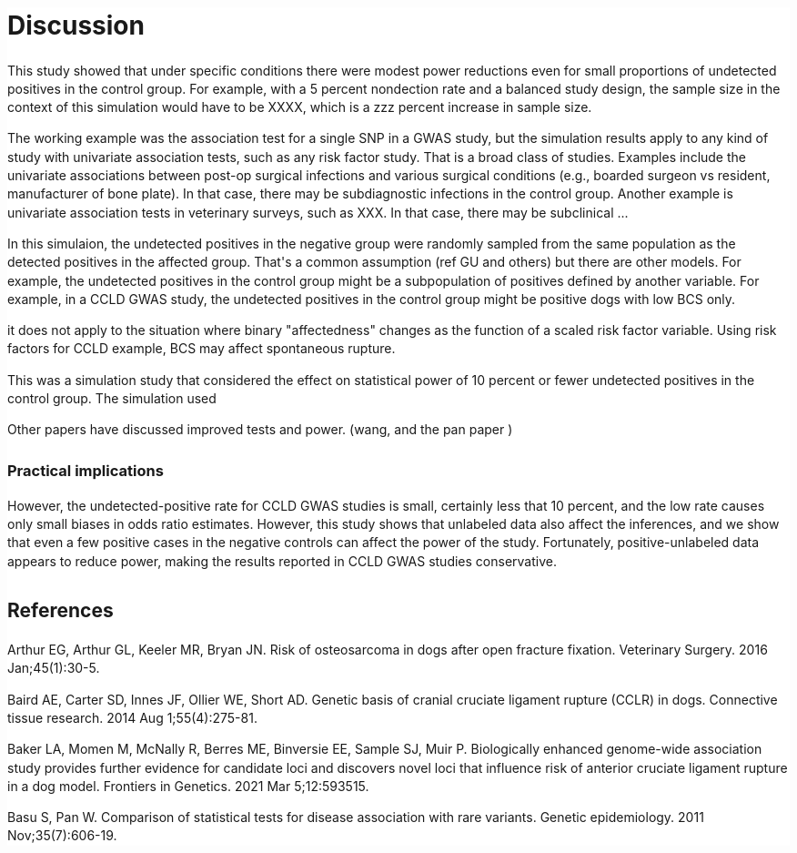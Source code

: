 # Discussion

This study showed that under specific conditions there were modest power reductions even for small proportions of undetected positives in the control group. For example, with a 5 percent nondection rate and a balanced study design, the sample size in the context of this simulation would have to be XXXX, which is a zzz percent increase in sample size. 

The working example was the association test for a single SNP in a GWAS study, but the simulation results apply to any kind of study with univariate association tests, such as any risk factor study. That is a broad class of studies. Examples include the univariate associations between post-op surgical infections and various surgical conditions (e.g., boarded surgeon vs resident, manufacturer of bone plate). In that case, there may be subdiagnostic infections in the control group. Another example is univariate association tests in veterinary surveys, such as XXX. In that case, there may be subclinical ...

In this simulaion, the undetected positives in the negative group were randomly sampled from the same population as the detected positives in the affected group. That's a common assumption (ref GU and others) but there are other models. For example, the undetected positives in the control group might be a subpopulation of positives defined by another variable. For example, in a CCLD GWAS study, the undetected positives in the control group might be positive dogs with low BCS only. 



 it does not apply to the situation where binary "affectedness" changes as the function of a scaled risk factor variable. Using risk factors for CCLD example, BCS may affect spontaneous rupture. 

This was a simulation study that considered the effect on statistical power of 10 percent or fewer undetected positives in the control group. The simulation used 

Other papers have discussed improved tests and power. (wang, and the pan paper )



### Practical implications

However, the undetected-positive rate for CCLD GWAS studies is small, certainly less that 10 percent, and the low rate causes only small biases in odds ratio estimates. However, this study shows that unlabeled data also affect the inferences, and we show that even a few positive cases in the negative controls can affect the power of the study. Fortunately, positive-unlabeled data appears to reduce power, making the results reported in CCLD GWAS studies conservative.

## References

Arthur EG, Arthur GL, Keeler MR, Bryan JN. Risk of osteosarcoma in dogs after open fracture fixation. Veterinary Surgery. 2016 Jan;45(1):30-5.

Baird AE, Carter SD, Innes JF, Ollier WE, Short AD. Genetic basis of cranial cruciate ligament rupture (CCLR) in dogs. Connective tissue research. 2014 Aug 1;55(4):275-81.

Baker LA, Momen M, McNally R, Berres ME, Binversie EE, Sample SJ, Muir P. Biologically enhanced genome-wide association study provides further evidence for candidate loci and discovers novel loci that influence risk of anterior cruciate ligament rupture in a dog model. Frontiers in Genetics. 2021 Mar 5;12:593515.

Basu S, Pan W. Comparison of statistical tests for disease association with rare variants. Genetic epidemiology. 2011 Nov;35(7):606-19.
